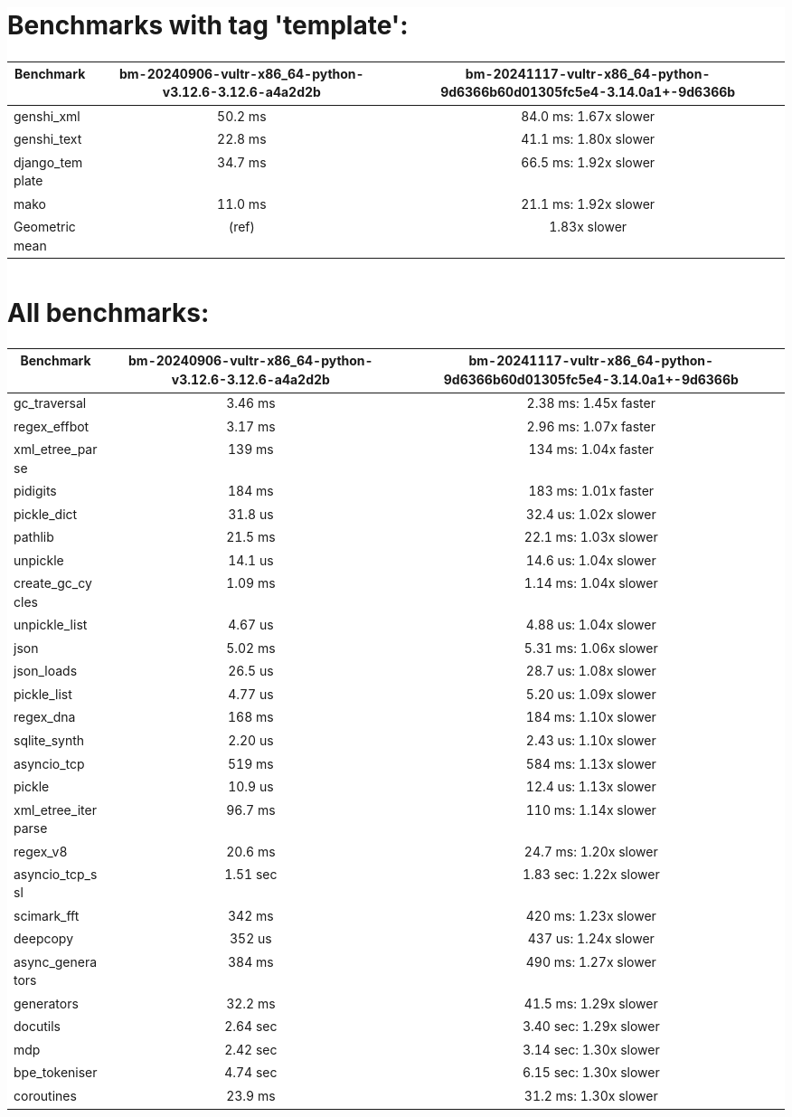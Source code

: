 Benchmarks with tag 'template':
===============================

| Benchmark       | bm-20240906-vultr-x86_64-python-v3.12.6-3.12.6-a4a2d2b | bm-20241117-vultr-x86_64-python-9d6366b60d01305fc5e4-3.14.0a1+-9d6366b |
|-----------------|:------------------------------------------------------:|:----------------------------------------------------------------------:|
| genshi_xml      | 50.2 ms                                                | 84.0 ms: 1.67x slower                                                  |
| genshi_text     | 22.8 ms                                                | 41.1 ms: 1.80x slower                                                  |
| django_template | 34.7 ms                                                | 66.5 ms: 1.92x slower                                                  |
| mako            | 11.0 ms                                                | 21.1 ms: 1.92x slower                                                  |
| Geometric mean  | (ref)                                                  | 1.83x slower                                                           |

All benchmarks:
===============

| Benchmark                | bm-20240906-vultr-x86_64-python-v3.12.6-3.12.6-a4a2d2b | bm-20241117-vultr-x86_64-python-9d6366b60d01305fc5e4-3.14.0a1+-9d6366b |
|--------------------------|:------------------------------------------------------:|:----------------------------------------------------------------------:|
| gc_traversal             | 3.46 ms                                                | 2.38 ms: 1.45x faster                                                  |
| regex_effbot             | 3.17 ms                                                | 2.96 ms: 1.07x faster                                                  |
| xml_etree_parse          | 139 ms                                                 | 134 ms: 1.04x faster                                                   |
| pidigits                 | 184 ms                                                 | 183 ms: 1.01x faster                                                   |
| pickle_dict              | 31.8 us                                                | 32.4 us: 1.02x slower                                                  |
| pathlib                  | 21.5 ms                                                | 22.1 ms: 1.03x slower                                                  |
| unpickle                 | 14.1 us                                                | 14.6 us: 1.04x slower                                                  |
| create_gc_cycles         | 1.09 ms                                                | 1.14 ms: 1.04x slower                                                  |
| unpickle_list            | 4.67 us                                                | 4.88 us: 1.04x slower                                                  |
| json                     | 5.02 ms                                                | 5.31 ms: 1.06x slower                                                  |
| json_loads               | 26.5 us                                                | 28.7 us: 1.08x slower                                                  |
| pickle_list              | 4.77 us                                                | 5.20 us: 1.09x slower                                                  |
| regex_dna                | 168 ms                                                 | 184 ms: 1.10x slower                                                   |
| sqlite_synth             | 2.20 us                                                | 2.43 us: 1.10x slower                                                  |
| asyncio_tcp              | 519 ms                                                 | 584 ms: 1.13x slower                                                   |
| pickle                   | 10.9 us                                                | 12.4 us: 1.13x slower                                                  |
| xml_etree_iterparse      | 96.7 ms                                                | 110 ms: 1.14x slower                                                   |
| regex_v8                 | 20.6 ms                                                | 24.7 ms: 1.20x slower                                                  |
| asyncio_tcp_ssl          | 1.51 sec                                               | 1.83 sec: 1.22x slower                                                 |
| scimark_fft              | 342 ms                                                 | 420 ms: 1.23x slower                                                   |
| deepcopy                 | 352 us                                                 | 437 us: 1.24x slower                                                   |
| async_generators         | 384 ms                                                 | 490 ms: 1.27x slower                                                   |
| generators               | 32.2 ms                                                | 41.5 ms: 1.29x slower                                                  |
| docutils                 | 2.64 sec                                               | 3.40 sec: 1.29x slower                                                 |
| mdp                      | 2.42 sec                                               | 3.14 sec: 1.30x slower                                                 |
| bpe_tokeniser            | 4.74 sec                                               | 6.15 sec: 1.30x slower                                                 |
| coroutines               | 23.9 ms                                                | 31.2 ms: 1.30x slower                                                  |